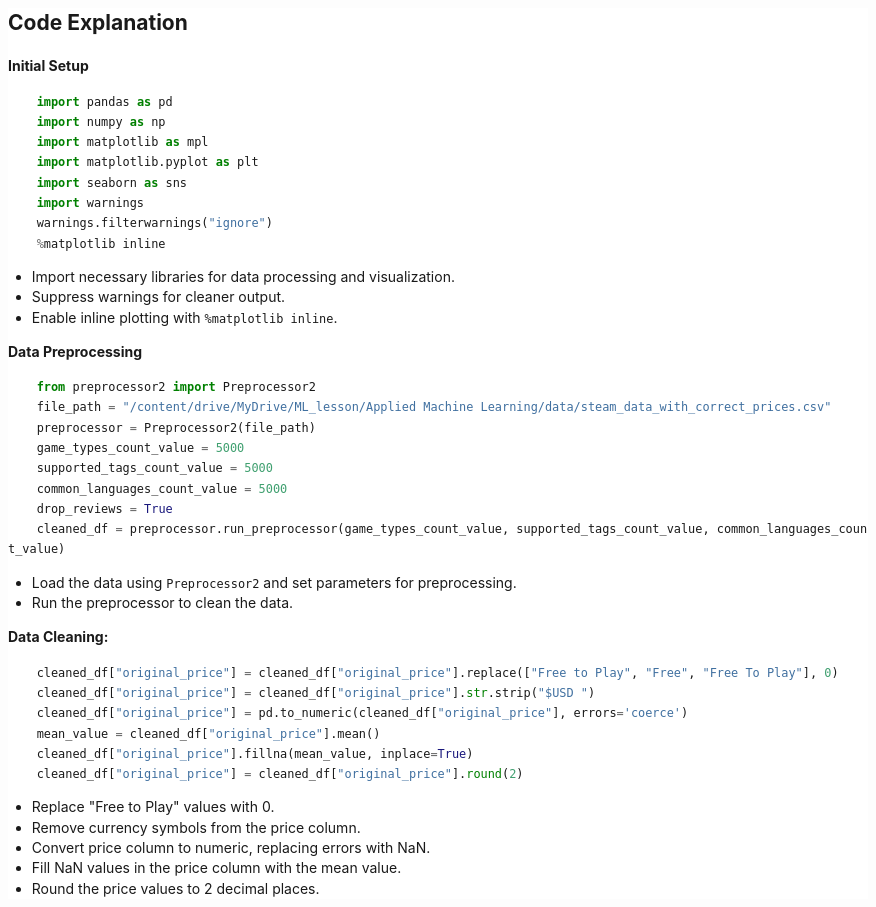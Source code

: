 ## Code Explanation

**Initial Setup** 

```python
    import pandas as pd
    import numpy as np
    import matplotlib as mpl
    import matplotlib.pyplot as plt
    import seaborn as sns
    import warnings
    warnings.filterwarnings("ignore")
    %matplotlib inline
```
- Import necessary libraries for data processing and visualization.
- Suppress warnings for cleaner output.
- Enable inline plotting with `%matplotlib inline`.

**Data Preprocessing**

```python
    from preprocessor2 import Preprocessor2
    file_path = "/content/drive/MyDrive/ML_lesson/Applied Machine Learning/data/steam_data_with_correct_prices.csv"
    preprocessor = Preprocessor2(file_path)
    game_types_count_value = 5000
    supported_tags_count_value = 5000
    common_languages_count_value = 5000
    drop_reviews = True
    cleaned_df = preprocessor.run_preprocessor(game_types_count_value, supported_tags_count_value, common_languages_count_value)

```

- Load the data using `Preprocessor2` and set parameters for preprocessing.
- Run the preprocessor to clean the data.

**Data Cleaning:** 

```python
    cleaned_df["original_price"] = cleaned_df["original_price"].replace(["Free to Play", "Free", "Free To Play"], 0)
    cleaned_df["original_price"] = cleaned_df["original_price"].str.strip("$USD ")
    cleaned_df["original_price"] = pd.to_numeric(cleaned_df["original_price"], errors='coerce')
    mean_value = cleaned_df["original_price"].mean()
    cleaned_df["original_price"].fillna(mean_value, inplace=True)
    cleaned_df["original_price"] = cleaned_df["original_price"].round(2)

```
- Replace "Free to Play" values with 0.
- Remove currency symbols from the price column.
- Convert price column to numeric, replacing errors with NaN.
- Fill NaN values in the price column with the mean value.
- Round the price values to 2 decimal places.
